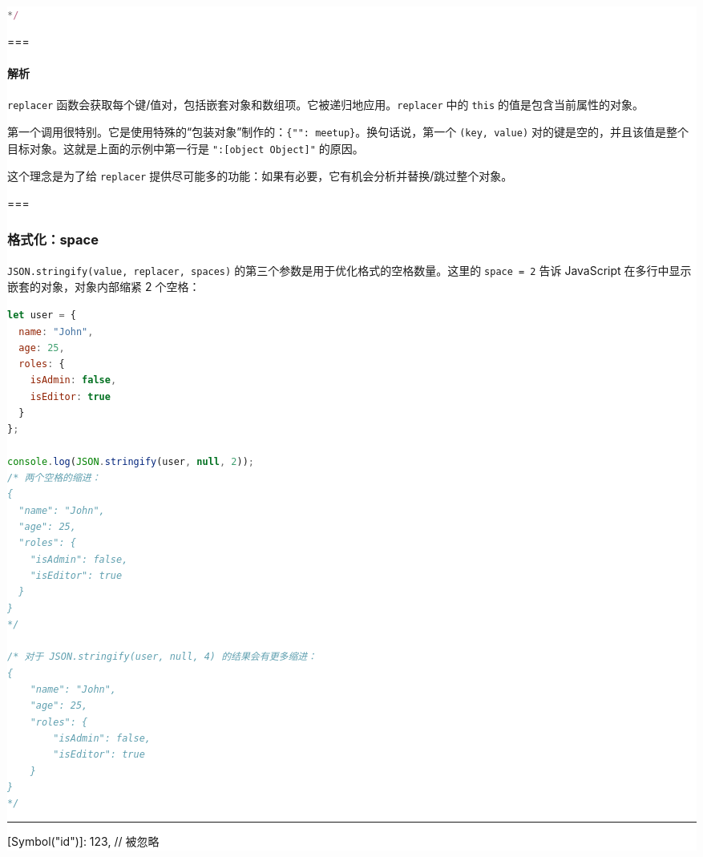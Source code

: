 ```javascript
*/
```

===

#### 解析

 `replacer` 函数会获取每个键/值对，包括嵌套对象和数组项。它被递归地应用。`replacer` 中的 `this` 的值是包含当前属性的对象。

第一个调用很特别。它是使用特殊的“包装对象”制作的：`{"": meetup}`。换句话说，第一个 `(key, value)` 对的键是空的，并且该值是整个目标对象。这就是上面的示例中第一行是 `":[object Object]"` 的原因。

这个理念是为了给 `replacer` 提供尽可能多的功能：如果有必要，它有机会分析并替换/跳过整个对象。

===

### 格式化：space

`JSON.stringify(value, replacer, spaces)` 的第三个参数是用于优化格式的空格数量。这里的 `space = 2` 告诉 JavaScript 在多行中显示嵌套的对象，对象内部缩紧 2 个空格：

```javascript
let user = {
  name: "John",
  age: 25,
  roles: {
    isAdmin: false,
    isEditor: true
  }
};

console.log(JSON.stringify(user, null, 2));
/* 两个空格的缩进：
{
  "name": "John",
  "age": 25,
  "roles": {
    "isAdmin": false,
    "isEditor": true
  }
}
*/

/* 对于 JSON.stringify(user, null, 4) 的结果会有更多缩进：
{
    "name": "John",
    "age": 25,
    "roles": {
        "isAdmin": false,
        "isEditor": true
    }
}
*/
```

---

  [Symbol("id")]: 123, // 被忽略